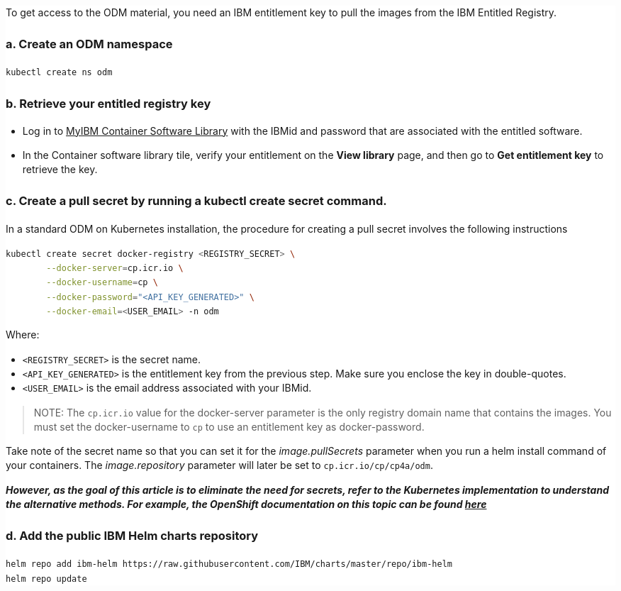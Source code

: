 To get access to the ODM material, you need an IBM entitlement key to pull the images from the IBM Entitled Registry.

### a. Create an ODM namespace

```bash
kubectl create ns odm
```

### b. Retrieve your entitled registry key

- Log in to [MyIBM Container Software Library](https://myibm.ibm.com/products-services/containerlibrary) with the IBMid and password that are associated with the entitled software.

- In the Container software library tile, verify your entitlement on the **View library** page, and then go to **Get entitlement key** to retrieve the key.

### c. Create a pull secret by running a kubectl create secret command.

In a standard ODM on Kubernetes installation, the procedure for creating a pull secret involves the following instructions

```bash
kubectl create secret docker-registry <REGISTRY_SECRET> \
        --docker-server=cp.icr.io \
        --docker-username=cp \
        --docker-password="<API_KEY_GENERATED>" \
        --docker-email=<USER_EMAIL> -n odm
```

Where:

* `<REGISTRY_SECRET>` is the secret name.
* `<API_KEY_GENERATED>` is the entitlement key from the previous step. Make sure you enclose the key in double-quotes.
* `<USER_EMAIL>` is the email address associated with your IBMid.

> NOTE:  The `cp.icr.io` value for the docker-server parameter is the only registry domain name that contains the images. You must set the docker-username to `cp` to use an entitlement key as docker-password.

Take note of the secret name so that you can set it for the *image.pullSecrets* parameter when you run a helm install command of your containers.  The *image.repository* parameter will later be set to `cp.icr.io/cp/cp4a/odm`.

***However, as the goal of this article is to eliminate the need for secrets, refer to the Kubernetes implementation to understand the alternative methods. For example, the OpenShift documentation on this topic can be found [here](https://docs.openshift.com/container-platform/4.14/openshift_images/managing_images/using-image-pull-secrets.html#images-update-global-pull-secret_using-image-pull-secrets)***

### d. Add the public IBM Helm charts repository

```
helm repo add ibm-helm https://raw.githubusercontent.com/IBM/charts/master/repo/ibm-helm
helm repo update
```
